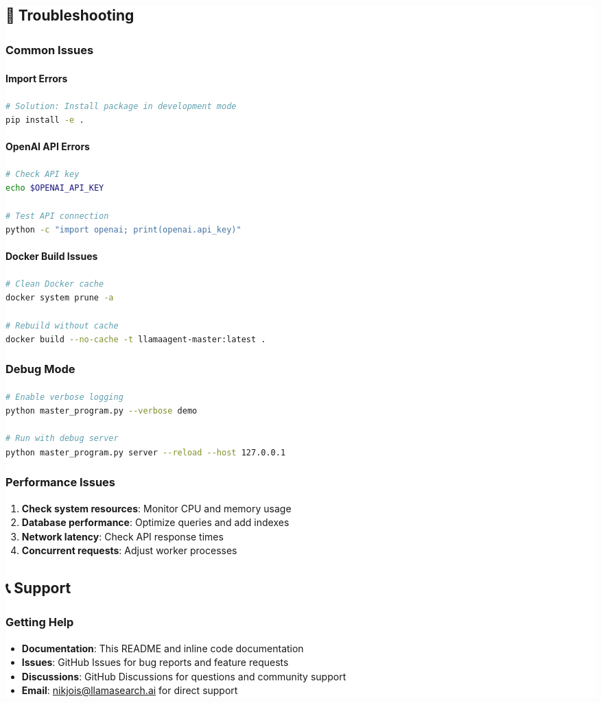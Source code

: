 ## 🐛 Troubleshooting

### Common Issues

#### Import Errors
```bash
# Solution: Install package in development mode
pip install -e .
```

#### OpenAI API Errors
```bash
# Check API key
echo $OPENAI_API_KEY

# Test API connection
python -c "import openai; print(openai.api_key)"
```

#### Docker Build Issues
```bash
# Clean Docker cache
docker system prune -a

# Rebuild without cache
docker build --no-cache -t llamaagent-master:latest .
```

### Debug Mode

```bash
# Enable verbose logging
python master_program.py --verbose demo

# Run with debug server
python master_program.py server --reload --host 127.0.0.1
```

### Performance Issues

1. **Check system resources**: Monitor CPU and memory usage
2. **Database performance**: Optimize queries and add indexes
3. **Network latency**: Check API response times
4. **Concurrent requests**: Adjust worker processes

## 📞 Support

### Getting Help

- **Documentation**: This README and inline code documentation
- **Issues**: GitHub Issues for bug reports and feature requests
- **Discussions**: GitHub Discussions for questions and community support
- **Email**: nikjois@llamasearch.ai for direct support
